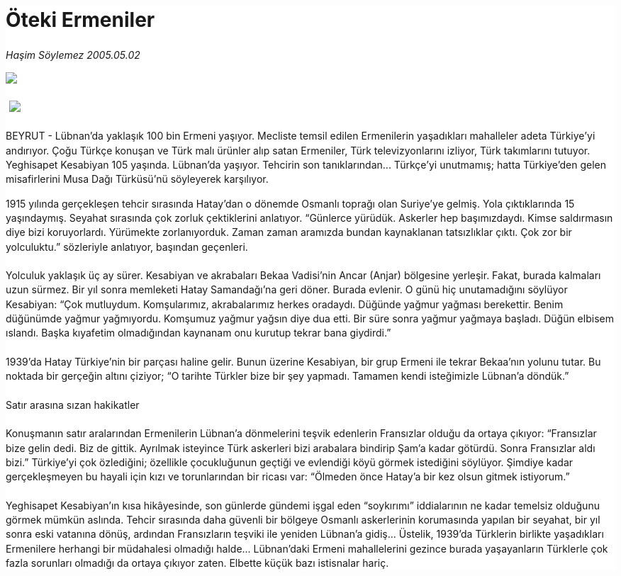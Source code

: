 # Öteki Ermeniler

*Haşim Söylemez 2005.05.02*

<div bgcolor="#FFFEF6">
 <font>
  <img border="0" height="1" src="/web/20051217062807im_/http://www.aksiyon.com.tr/images/blank.gif"/>
 </font>
 <font class="content">
  <p>
   <img border="0" hspace="5" src="http://web.archive.org/web/20051217062807im_/http://www.aksiyon.com.tr/resim/543/32.jpg" vspace="5"/>
  </p>
 </font>
 <font class="content">
  BEYRUT - Lübnan’da yaklaşık 100 bin Ermeni yaşıyor. Mecliste temsil edilen Ermenilerin yaşadıkları mahalleler adeta Türkiye’yi andırıyor. Çoğu Türkçe konuşan ve Türk malı ürünler alıp satan Ermeniler, Türk televizyonlarını izliyor, Türk takımlarını tutuyor.
  <br>
   Yeghisapet Kesabiyan 105 yaşında. Lübnan’da yaşıyor. Tehcirin son tanıklarından...  Türkçe’yi unutmamış; hatta Türkiye’den gelen misafirlerini Musa Dağı Türküsü’nü söyleyerek karşılıyor.
  </br>
 </font>
 <p>
  <font class="content">
   1915 yılında gerçekleşen tehcir sırasında Hatay’dan o dönemde Osmanlı toprağı olan Suriye’ye gelmiş. Yola çıktıklarında 15 yaşındaymış. Seyahat sırasında çok zorluk çektiklerini anlatıyor. “Günlerce yürüdük. Askerler hep başımızdaydı. Kimse saldırmasın diye bizi koruyorlardı. Yürümekte zorlanıyorduk. Zaman zaman aramızda bundan kaynaklanan tatsızlıklar çıktı. Çok zor bir yolculuktu.” sözleriyle anlatıyor, başından geçenleri.
   <br>
    <br/>
    Yolculuk yaklaşık üç ay sürer. Kesabiyan ve akrabaları Bekaa Vadisi’nin Ancar (Anjar) bölgesine yerleşir. Fakat, burada kalmaları uzun sürmez. Bir yıl sonra memleketi Hatay Samandağı’na geri döner. Burada evlenir. O günü hiç unutamadığını söylüyor Kesabiyan: “Çok mutluydum. Komşularımız, akrabalarımız herkes oradaydı. Düğünde yağmur yağması berekettir. Benim düğünümde yağmur yağmıyordu. Komşumuz yağmur yağsın diye dua etti. Bir süre sonra yağmur yağmaya başladı. Düğün elbisem ıslandı. Başka kıyafetim olmadığından kaynanam onu kurutup tekrar bana giydirdi.”
    <br/>
    <br/>
    1939’da Hatay Türkiye’nin bir parçası haline gelir. Bunun üzerine Kesabiyan, bir grup Ermeni ile tekrar Bekaa’nın yolunu tutar. Bu noktada bir gerçeğin altını çiziyor; “O tarihte Türkler bize bir şey yapmadı. Tamamen kendi isteğimizle Lübnan’a döndük.”
    <br/>
    <br/>
    Satır arasına sızan hakikatler
    <br/>
    <br/>
    Konuşmanın satır aralarından Ermenilerin Lübnan’a dönmelerini teşvik edenlerin Fransızlar olduğu da ortaya çıkıyor: “Fransızlar bize gelin dedi. Biz de gittik. Ayrılmak isteyince Türk askerleri bizi arabalara bindirip Şam’a kadar götürdü. Sonra Fransızlar aldı bizi.” Türkiye’yi çok özlediğini; özellikle çocukluğunun geçtiği ve evlendiği köyü görmek istediğini söylüyor. Şimdiye kadar gerçekleşmeyen bu hayali için kızı ve torunlarından bir ricası var: “Ölmeden önce Hatay’a bir kez olsun gitmek istiyorum.”
    <br/>
    <br/>
    Yeghisapet Kesabiyan’ın kısa hikâyesinde, son günlerde gündemi işgal eden “soykırımı” iddialarının ne kadar temelsiz olduğunu görmek mümkün aslında. Tehcir sırasında daha güvenli bir bölgeye Osmanlı askerlerinin korumasında yapılan bir seyahat, bir yıl sonra eski vatanına dönüş, ardından Fransızların teşviki ile yeniden Lübnan’a gidiş... Üstelik, 1939’da Türklerin birlikte yaşadıkları Ermenilere herhangi bir müdahalesi olmadığı halde... Lübnan’daki Ermeni mahallelerini gezince burada yaşayanların Türklerle çok fazla sorunları olmadığı da ortaya çıkıyor zaten. Elbette küçük bazı istisnalar hariç.